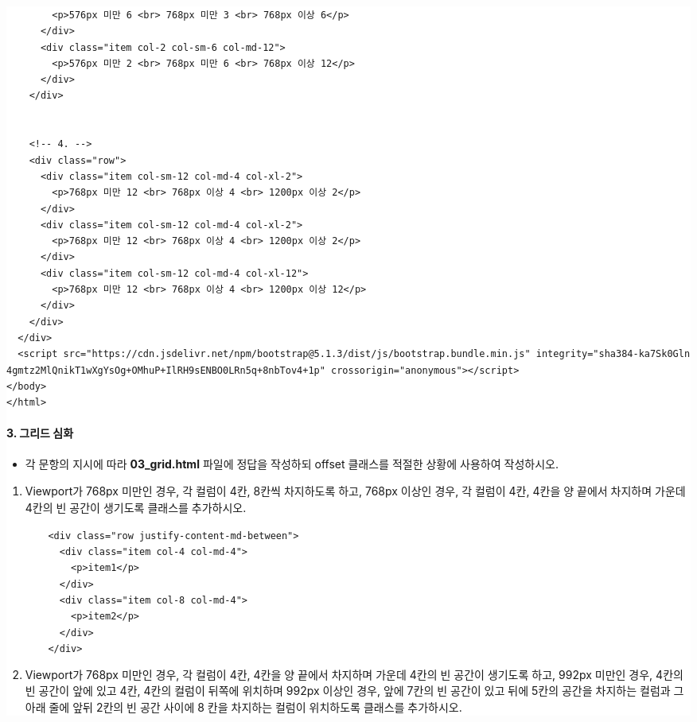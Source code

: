 ```
        <p>576px 미만 6 <br> 768px 미만 3 <br> 768px 이상 6</p>
      </div>
      <div class="item col-2 col-sm-6 col-md-12">
        <p>576px 미만 2 <br> 768px 미만 6 <br> 768px 이상 12</p>
      </div>
    </div>


    <!-- 4. -->
    <div class="row">
      <div class="item col-sm-12 col-md-4 col-xl-2">
        <p>768px 미만 12 <br> 768px 이상 4 <br> 1200px 이상 2</p>
      </div>
      <div class="item col-sm-12 col-md-4 col-xl-2">
        <p>768px 미만 12 <br> 768px 이상 4 <br> 1200px 이상 2</p>
      </div>
      <div class="item col-sm-12 col-md-4 col-xl-12">
        <p>768px 미만 12 <br> 768px 이상 4 <br> 1200px 이상 12</p>
      </div>
    </div>
  </div>
  <script src="https://cdn.jsdelivr.net/npm/bootstrap@5.1.3/dist/js/bootstrap.bundle.min.js" integrity="sha384-ka7Sk0Gln4gmtz2MlQnikT1wXgYsOg+OMhuP+IlRH9sENBO0LRn5q+8nbTov4+1p" crossorigin="anonymous"></script>
</body>
</html>
```





#### 3. 그리드 심화

- 각 문항의 지시에 따라 **03_grid.html** 파일에 정답을 작성하되 offset 클래스를 적절한 상황에 사용하여 작성하시오.

1. Viewport가 768px 미만인 경우, 각 컬럼이 4칸, 8칸씩 차지하도록 하고,  768px 이상인 경우, 각 컬럼이 4칸, 4칸을 양 끝에서 차지하며 가운데 4칸의 빈 공간이 생기도록 클래스를 추가하시오.

   ```
       <div class="row justify-content-md-between">
         <div class="item col-4 col-md-4">
           <p>item1</p>
         </div>
         <div class="item col-8 col-md-4">
           <p>item2</p>
         </div>
       </div>
   ```
   
   



2. Viewport가 768px 미만인 경우, 각 컬럼이 4칸, 4칸을 양 끝에서 차지하며 가운데 4칸의 빈 공간이 생기도록 하고, 992px 미만인 경우, 4칸의 빈 공간이 앞에 있고 4칸, 4칸의 컬럼이 뒤쪽에 위치하며 992px 이상인 경우, 앞에 7칸의 빈 공간이 있고 뒤에 5칸의 공간을 차지하는 컬럼과 그 아래 줄에 앞뒤 2칸의 빈 공간 사이에 8 칸을 차지하는 컬럼이 위치하도록 클래스를 추가하시오.
